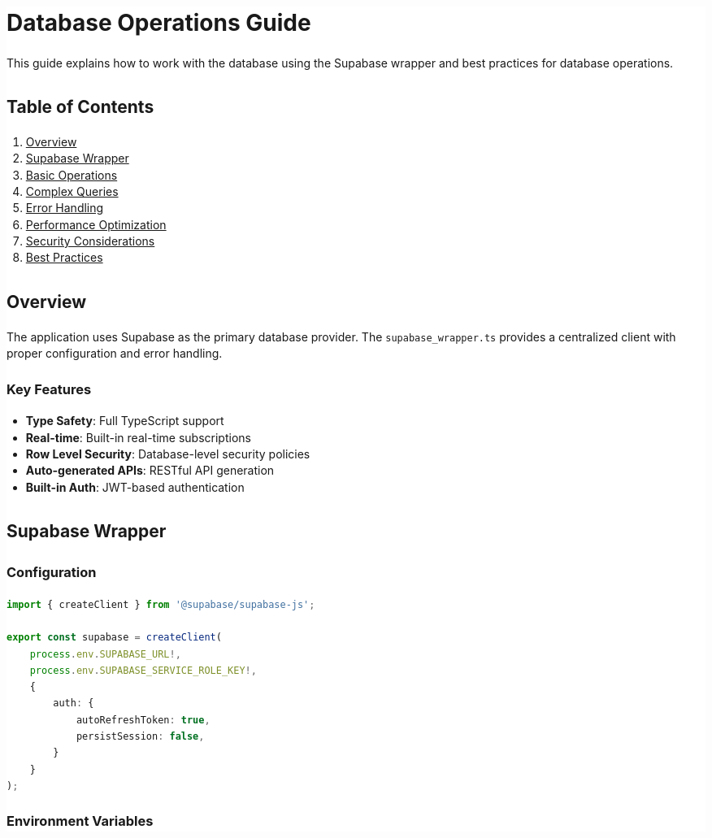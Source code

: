 # Database Operations Guide

This guide explains how to work with the database using the Supabase wrapper and best practices for database operations.

## Table of Contents

1. [Overview](#overview)
2. [Supabase Wrapper](#supabase-wrapper)
3. [Basic Operations](#basic-operations)
4. [Complex Queries](#complex-queries)
5. [Error Handling](#error-handling)
6. [Performance Optimization](#performance-optimization)
7. [Security Considerations](#security-considerations)
8. [Best Practices](#best-practices)

## Overview

The application uses Supabase as the primary database provider. The `supabase_wrapper.ts` provides a centralized client with proper configuration and error handling.

### Key Features

- **Type Safety**: Full TypeScript support
- **Real-time**: Built-in real-time subscriptions
- **Row Level Security**: Database-level security policies
- **Auto-generated APIs**: RESTful API generation
- **Built-in Auth**: JWT-based authentication

## Supabase Wrapper

### Configuration

```typescript
import { createClient } from '@supabase/supabase-js';

export const supabase = createClient(
    process.env.SUPABASE_URL!,
    process.env.SUPABASE_SERVICE_ROLE_KEY!,
    {
        auth: {
            autoRefreshToken: true,
            persistSession: false,
        }
    }
);
```

### Environment Variables
